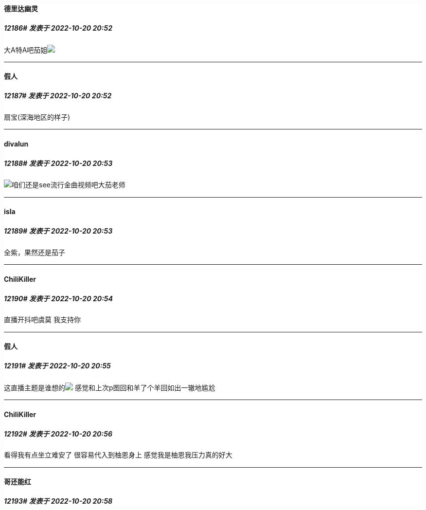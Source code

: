 ####  德里达幽灵  
##### 12186#       发表于 2022-10-20 20:52

大A特A吧茄姐<img src="https://static.saraba1st.com/image/smiley/face2017/067.png" referrerpolicy="no-referrer">

*****

####  假人  
##### 12187#       发表于 2022-10-20 20:52

扇宝(深海地区的样子)



*****

####  divalun  
##### 12188#       发表于 2022-10-20 20:53

<img src="https://static.saraba1st.com/image/smiley/face2017/018.png" referrerpolicy="no-referrer">咱们还是see流行金曲视频吧大茄老师

*****

####  isla  
##### 12189#       发表于 2022-10-20 20:53

全紫，果然还是茄子

*****

####  ChiliKiller  
##### 12190#       发表于 2022-10-20 20:54

直播开抖吧虞莫 我支持你

*****

####  假人  
##### 12191#       发表于 2022-10-20 20:55

这直播主题是谁想的<img src="https://static.saraba1st.com/image/smiley/face2017/068.png" referrerpolicy="no-referrer">
感觉和上次p图回和羊了个羊回如出一辙地尴尬

*****

####  ChiliKiller  
##### 12192#       发表于 2022-10-20 20:56

看得我有点坐立难安了 很容易代入到柚恩身上 感觉我是柚恩我压力真的好大

*****

####  哥还能红  
##### 12193#       发表于 2022-10-20 20:58
